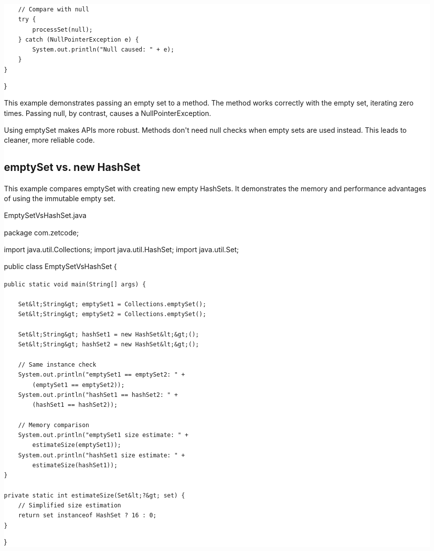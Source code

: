         // Compare with null
        try {
            processSet(null);
        } catch (NullPointerException e) {
            System.out.println("Null caused: " + e);
        }
    }
}

This example demonstrates passing an empty set to a method. The method works
correctly with the empty set, iterating zero times. Passing null, by contrast,
causes a NullPointerException.

Using emptySet makes APIs more robust. Methods don't need null
checks when empty sets are used instead. This leads to cleaner, more reliable
code.

## emptySet vs. new HashSet

This example compares emptySet with creating new empty HashSets.
It demonstrates the memory and performance advantages of using the immutable
empty set.

EmptySetVsHashSet.java
  

package com.zetcode;

import java.util.Collections;
import java.util.HashSet;
import java.util.Set;

public class EmptySetVsHashSet {

    public static void main(String[] args) {
        
        Set&lt;String&gt; emptySet1 = Collections.emptySet();
        Set&lt;String&gt; emptySet2 = Collections.emptySet();
        
        Set&lt;String&gt; hashSet1 = new HashSet&lt;&gt;();
        Set&lt;String&gt; hashSet2 = new HashSet&lt;&gt;();
        
        // Same instance check
        System.out.println("emptySet1 == emptySet2: " + 
            (emptySet1 == emptySet2));
        System.out.println("hashSet1 == hashSet2: " + 
            (hashSet1 == hashSet2));
        
        // Memory comparison
        System.out.println("emptySet1 size estimate: " + 
            estimateSize(emptySet1));
        System.out.println("hashSet1 size estimate: " + 
            estimateSize(hashSet1));
    }
    
    private static int estimateSize(Set&lt;?&gt; set) {
        // Simplified size estimation
        return set instanceof HashSet ? 16 : 0;
    }
}
